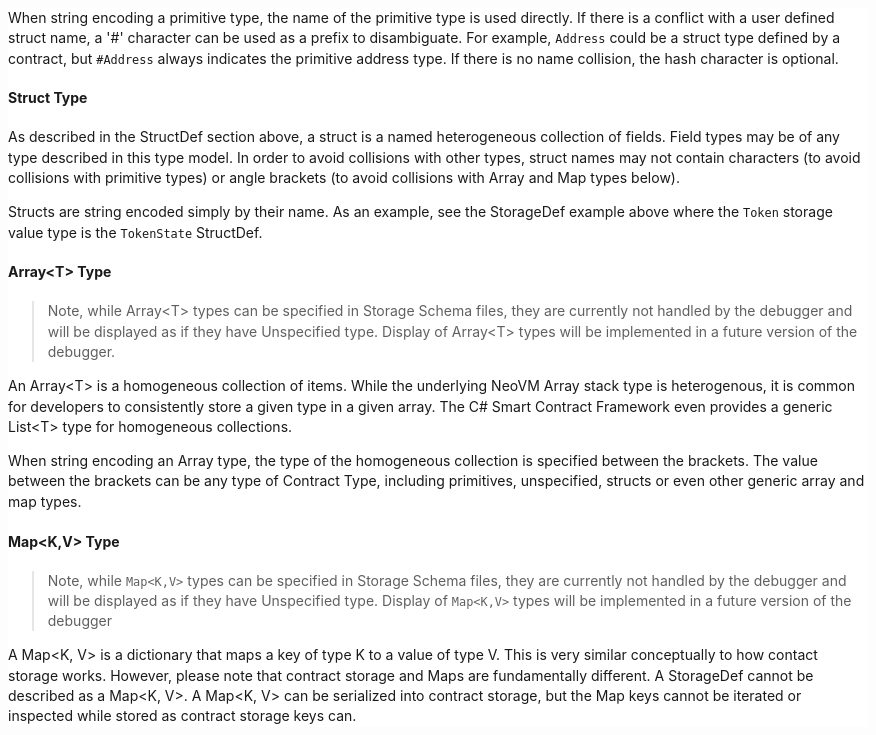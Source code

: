 When string encoding a primitive type, the name of the primitive type is used directly. If there is a conflict
with a user defined struct name, a '#' character can be used as a prefix to disambiguate. For example, `Address`
could be a struct type defined by a contract, but `#Address` always indicates the primitive address type. If there
is no name collision, the hash character is optional. 

#### Struct Type

As described in the StructDef section above, a struct is a named heterogeneous collection of fields. Field types
may be of any type described in this type model. In order to avoid collisions with other types, struct names 
may not contain characters (to avoid collisions with primitive types) or angle brackets (to avoid collisions
with Array and Map types below).

Structs are string encoded simply by their name. As an example, see the StorageDef example above where the 
`Token` storage value type is the `TokenState` StructDef.

#### Array&lt;T> Type

> Note, while Array&lt;T> types can be specified in Storage Schema files, they are currently not handled by
  the debugger and will be displayed as if they have Unspecified type. Display of Array&lt;T>  types will
  be implemented in a future version of the debugger.

An Array&lt;T> is a homogeneous collection of items. While the underlying NeoVM Array stack type is heterogenous,
it is common for developers to consistently store a given type in a given array. The C# Smart Contract
Framework even provides a generic List&lt;T> type for homogeneous collections.

When string encoding an Array type, the type of the homogeneous collection is specified between the brackets.
The value between the brackets can be any type of Contract Type, including primitives, unspecified, structs or
even other generic array and map types.

#### Map<K,V> Type

> Note, while `Map<K,V>` types can be specified in Storage Schema files, they are currently not handled by
  the debugger and will be displayed as if they have Unspecified type. Display of `Map<K,V>` types will
  be implemented in a future version of the debugger

A Map<K, V> is a dictionary that maps a key of type K to a value of type V. This is very similar conceptually
to how contact storage works. However, please note that contract storage and Maps are fundamentally different.
A StorageDef cannot be described as a Map<K, V>. A Map<K, V> can be serialized into contract storage, but the
Map keys cannot be iterated or inspected while stored as contract storage keys can.
